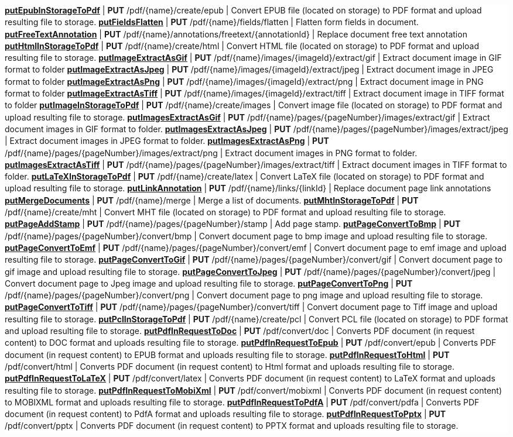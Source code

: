 [**putEpubInStorageToPdf**](PdfApi.md#putEpubInStorageToPdf) | **PUT** /pdf/{name}/create/epub | Convert EPUB file (located on storage) to PDF format and upload resulting file to storage.
[**putFieldsFlatten**](PdfApi.md#putFieldsFlatten) | **PUT** /pdf/{name}/fields/flatten | Flatten form fields in document.
[**putFreeTextAnnotation**](PdfApi.md#putFreeTextAnnotation) | **PUT** /pdf/{name}/annotations/freetext/{annotationId} | Replace document free text annotation
[**putHtmlInStorageToPdf**](PdfApi.md#putHtmlInStorageToPdf) | **PUT** /pdf/{name}/create/html | Convert HTML file (located on storage) to PDF format and upload resulting file to storage.
[**putImageExtractAsGif**](PdfApi.md#putImageExtractAsGif) | **PUT** /pdf/{name}/images/{imageId}/extract/gif | Extract document image in GIF format to folder
[**putImageExtractAsJpeg**](PdfApi.md#putImageExtractAsJpeg) | **PUT** /pdf/{name}/images/{imageId}/extract/jpeg | Extract document image in JPEG format to folder
[**putImageExtractAsPng**](PdfApi.md#putImageExtractAsPng) | **PUT** /pdf/{name}/images/{imageId}/extract/png | Extract document image in PNG format to folder
[**putImageExtractAsTiff**](PdfApi.md#putImageExtractAsTiff) | **PUT** /pdf/{name}/images/{imageId}/extract/tiff | Extract document image in TIFF format to folder
[**putImageInStorageToPdf**](PdfApi.md#putImageInStorageToPdf) | **PUT** /pdf/{name}/create/images | Convert image file (located on storage) to PDF format and upload resulting file to storage.
[**putImagesExtractAsGif**](PdfApi.md#putImagesExtractAsGif) | **PUT** /pdf/{name}/pages/{pageNumber}/images/extract/gif | Extract document images in GIF format to folder.
[**putImagesExtractAsJpeg**](PdfApi.md#putImagesExtractAsJpeg) | **PUT** /pdf/{name}/pages/{pageNumber}/images/extract/jpeg | Extract document images in JPEG format to folder.
[**putImagesExtractAsPng**](PdfApi.md#putImagesExtractAsPng) | **PUT** /pdf/{name}/pages/{pageNumber}/images/extract/png | Extract document images in PNG format to folder.
[**putImagesExtractAsTiff**](PdfApi.md#putImagesExtractAsTiff) | **PUT** /pdf/{name}/pages/{pageNumber}/images/extract/tiff | Extract document images in TIFF format to folder.
[**putLaTeXInStorageToPdf**](PdfApi.md#putLaTeXInStorageToPdf) | **PUT** /pdf/{name}/create/latex | Convert LaTeX file (located on storage) to PDF format and upload resulting file to storage.
[**putLinkAnnotation**](PdfApi.md#putLinkAnnotation) | **PUT** /pdf/{name}/links/{linkId} | Replace document page link annotations
[**putMergeDocuments**](PdfApi.md#putMergeDocuments) | **PUT** /pdf/{name}/merge | Merge a list of documents.
[**putMhtInStorageToPdf**](PdfApi.md#putMhtInStorageToPdf) | **PUT** /pdf/{name}/create/mht | Convert MHT file (located on storage) to PDF format and upload resulting file to storage.
[**putPageAddStamp**](PdfApi.md#putPageAddStamp) | **PUT** /pdf/{name}/pages/{pageNumber}/stamp | Add page stamp.
[**putPageConvertToBmp**](PdfApi.md#putPageConvertToBmp) | **PUT** /pdf/{name}/pages/{pageNumber}/convert/bmp | Convert document page to bmp image and upload resulting file to storage.
[**putPageConvertToEmf**](PdfApi.md#putPageConvertToEmf) | **PUT** /pdf/{name}/pages/{pageNumber}/convert/emf | Convert document page to emf image and upload resulting file to storage.
[**putPageConvertToGif**](PdfApi.md#putPageConvertToGif) | **PUT** /pdf/{name}/pages/{pageNumber}/convert/gif | Convert document page to gif image and upload resulting file to storage.
[**putPageConvertToJpeg**](PdfApi.md#putPageConvertToJpeg) | **PUT** /pdf/{name}/pages/{pageNumber}/convert/jpeg | Convert document page to Jpeg image and upload resulting file to storage.
[**putPageConvertToPng**](PdfApi.md#putPageConvertToPng) | **PUT** /pdf/{name}/pages/{pageNumber}/convert/png | Convert document page to png image and upload resulting file to storage.
[**putPageConvertToTiff**](PdfApi.md#putPageConvertToTiff) | **PUT** /pdf/{name}/pages/{pageNumber}/convert/tiff | Convert document page to Tiff image and upload resulting file to storage.
[**putPclInStorageToPdf**](PdfApi.md#putPclInStorageToPdf) | **PUT** /pdf/{name}/create/pcl | Convert PCL file (located on storage) to PDF format and upload resulting file to storage.
[**putPdfInRequestToDoc**](PdfApi.md#putPdfInRequestToDoc) | **PUT** /pdf/convert/doc | Converts PDF document (in request content) to DOC format and uploads resulting file to storage.
[**putPdfInRequestToEpub**](PdfApi.md#putPdfInRequestToEpub) | **PUT** /pdf/convert/epub | Converts PDF document (in request content) to EPUB format and uploads resulting file to storage.
[**putPdfInRequestToHtml**](PdfApi.md#putPdfInRequestToHtml) | **PUT** /pdf/convert/html | Converts PDF document (in request content) to Html format and uploads resulting file to storage.
[**putPdfInRequestToLaTeX**](PdfApi.md#putPdfInRequestToLaTeX) | **PUT** /pdf/convert/latex | Converts PDF document (in request content) to LaTeX format and uploads resulting file to storage.
[**putPdfInRequestToMobiXml**](PdfApi.md#putPdfInRequestToMobiXml) | **PUT** /pdf/convert/mobixml | Converts PDF document (in request content) to MOBIXML format and uploads resulting file to storage.
[**putPdfInRequestToPdfA**](PdfApi.md#putPdfInRequestToPdfA) | **PUT** /pdf/convert/pdfa | Converts PDF document (in request content) to PdfA format and uploads resulting file to storage.
[**putPdfInRequestToPptx**](PdfApi.md#putPdfInRequestToPptx) | **PUT** /pdf/convert/pptx | Converts PDF document (in request content) to PPTX format and uploads resulting file to storage.